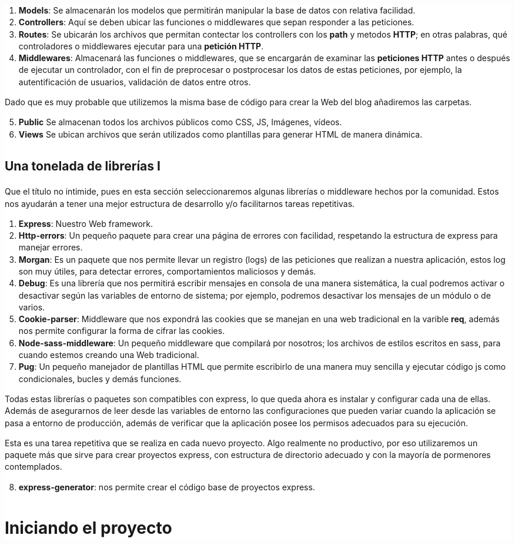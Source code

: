 1. **Models**: Se almacenarán los modelos que permitirán manipular la base de datos con relativa facilidad. 
2. **Controllers**: Aquí se deben ubicar las funciones o middlewares que sepan responder a las peticiones.
3. **Routes**: Se ubicarán los archivos que permitan contectar los controllers con los **path** y metodos **HTTP**; en otras palabras, qué controladores o middlewares ejecutar para una **petición HTTP**.
4. **Middlewares**: Almacenará las funciones o middlewares, que se encargarán de examinar las **peticiones HTTP** antes o después de ejecutar un controlador, con el fin de preprocesar o postprocesar los datos de estas peticiones, por ejemplo, la autentificación de usuarios, validación de datos entre otros.

Dado que es muy probable que utilizemos la misma base de código para crear la Web del blog añadiremos las carpetas.

5. **Public** Se almacenan todos los archivos públicos como CSS, JS, Imágenes, vídeos.
6. **Views**  Se ubican archivos que serán utilizados como plantillas para generar HTML de manera dinámica.

## Una tonelada de librerías I

Que el título no intimide, pues en esta sección seleccionaremos algunas librerías o middleware hechos por la comunidad. Estos nos ayudarán a tener una mejor estructura de desarrollo y/o facilitarnos tareas repetitivas.

1. **Express**: Nuestro Web framework.
2. **Http-errors**: Un pequeño paquete para crear una página de errores con facilidad, respetando la estructura de express para manejar errores.
3. **Morgan**: Es un paquete que nos permite llevar un registro (logs) de las peticiones que realizan a nuestra aplicación, estos log son muy útiles, para detectar errores, comportamientos maliciosos y demás.
4. **Debug**: Es una librería que nos permitirá escribir mensajes en consola de una manera sistemática, la cual podremos activar o desactivar según las variables de entorno de sistema; por ejemplo, podremos desactivar los mensajes de un módulo o de varios.
5. **Cookie-parser**: Middleware que nos expondrá las cookies que se manejan en una web tradicional en la varible **req**, además nos permite configurar la forma de cifrar las cookies.
6. **Node-sass-middleware**: Un pequeño middleware que compilará por nosotros; los archivos de estilos escritos en sass, para cuando estemos creando una Web tradicional.
7. **Pug**: Un pequeño manejador de plantillas HTML que permite escribirlo de una manera muy sencilla y ejecutar código js como condicionales, bucles y demás funciones.

Todas estas librerías o paquetes son compatibles con express, lo que queda ahora es instalar y configurar cada una de ellas. Además de asegurarnos de leer desde las variables de entorno las configuraciones que pueden variar cuando la aplicación se pasa a entorno de producción, además de verificar que la aplicación posee los permisos adecuados para su ejecución.

Esta es una tarea repetitiva que se realiza en cada nuevo proyecto. Algo realmente no productivo, por eso utilizaremos un paquete más que sirve para crear proyectos express, con estructura de directorio adecuado y con la mayoría de pormenores contemplados. 

8. **express-generator**: nos permite crear el código base de proyectos express.

# Iniciando el proyecto
